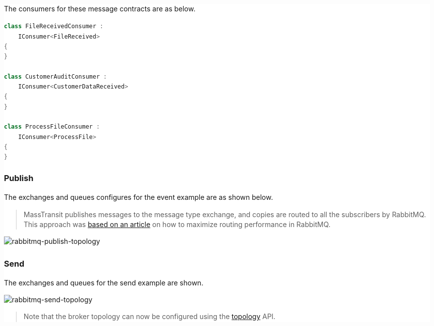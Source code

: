 The consumers for these message contracts are as below.

```csharp
class FileReceivedConsumer :
    IConsumer<FileReceived>
{
}

class CustomerAuditConsumer :
    IConsumer<CustomerDataReceived>
{
}

class ProcessFileConsumer :
    IConsumer<ProcessFile>
{
}
```

### Publish

The exchanges and queues configures for the event example are as shown below.

> MassTransit publishes messages to the message type exchange, and copies are routed to all the subscribers by RabbitMQ. This approach was [based on an article][2] on how to maximize routing performance in RabbitMQ.

[2]: http://spring.io/blog/2011/04/01/routing-topologies-for-performance-and-scalability-with-rabbitmq/

![rabbitmq-publish-topology](/rabbitmq-publish-topology.png)

### Send

The exchanges and queues for the send example are shown.

![rabbitmq-send-topology](/rabbitmq-send-topology.png)

> Note that the broker topology can now be configured using the [topology](../advanced/topology/README.md) API.

